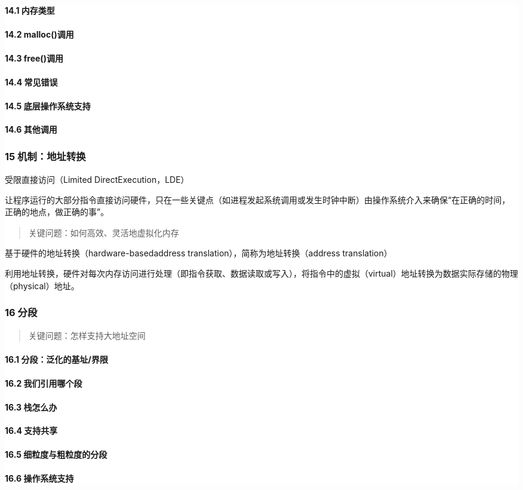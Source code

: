 #### 14.1 内存类型



#### 14.2 malloc()调用



#### 14.3 free()调用



#### 14.4 常见错误



#### 14.5 底层操作系统支持



#### 14.6 其他调用



### 15 机制：地址转换

受限直接访问（Limited DirectExecution，LDE）

让程序运行的大部分指令直接访问硬件，只在一些关键点（如进程发起系统调用或发生时钟中断）由操作系统介入来确保“在正确的时间，正确的地点，做正确的事”。

> 关键问题：如何高效、灵活地虚拟化内存

基于硬件的地址转换（hardware-basedaddress translation），简称为地址转换（address translation）

利用地址转换，硬件对每次内存访问进行处理（即指令获取、数据读取或写入），将指令中的虚拟（virtual）地址转换为数据实际存储的物理（physical）地址。



### 16 分段

> 关键问题：怎样支持大地址空间

#### 16.1 分段：泛化的基址/界限



#### 16.2 我们引用哪个段



#### 16.3 栈怎么办



#### 16.4 支持共享



#### 16.5 细粒度与粗粒度的分段



#### 16.6 操作系统支持

